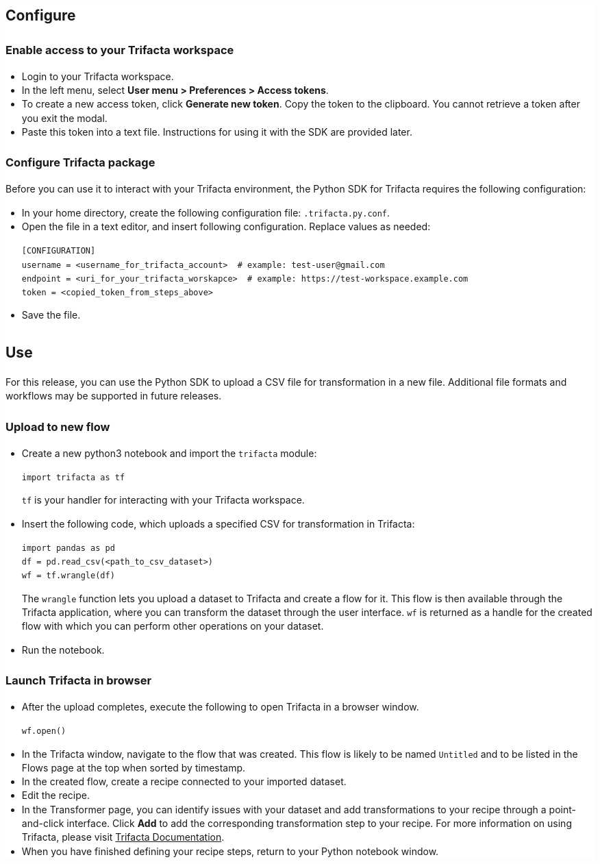 ## Configure

### Enable access to your Trifacta workspace

- Login to your Trifacta workspace. 
- In the left menu, select **User menu > Preferences > Access tokens**. 
- To create a new access token, click **Generate new token**. Copy the token to the clipboard. You cannot retrieve a token after you exit the modal.
- Paste this token into a text file. Instructions for using it with the SDK are provided later. 

### Configure Trifacta package

Before you can use it to interact with your Trifacta environment, the Python SDK for Trifacta requires the following configuration:

- In your home directory, create the following configuration file: `.trifacta.py.conf`.
- Open the file in a text editor, and insert following configuration. Replace values as needed:
  ```
  [CONFIGURATION]
  username = <username_for_trifacta_account>  # example: test-user@gmail.com
  endpoint = <uri_for_your_trifacta_worskapce>  # example: https://test-workspace.example.com
  token = <copied_token_from_steps_above>
  ```
- Save the file.

## Use

For this release, you can use the Python SDK to upload a CSV file for transformation in a new file. Additional file formats and workflows may be supported in future releases.

### Upload to new flow

- Create a new python3 notebook and import the `trifacta` module:
  ```
  import trifacta as tf
  ```
  `tf` is your handler for interacting with your Trifacta workspace.
- Insert the following code, which uploads a specified CSV for transformation in Trifacta: 
  ```
  import pandas as pd
  df = pd.read_csv(<path_to_csv_dataset>)
  wf = tf.wrangle(df)
  ```
  The `wrangle` function lets you upload a dataset to Trifacta and create a flow for it. This flow is then available through the Trifacta application, where you can transform the dataset through the user interface. `wf` is returned as a handle for the created flow with which
  you can perform other operations on your dataset.

- Run the notebook.

### Launch Trifacta in browser

- After the upload completes, execute the following to open Trifacta in a browser window.
  ```
  wf.open()
  ```
- In the Trifacta window, navigate to the flow that was created. This flow is likely to be named `Untitled` and to be listed in the Flows page at the top when sorted by timestamp. 
- In the created flow, create a recipe connected to your imported dataset.
- Edit the recipe. 
- In the Transformer page, you can identify issues with your dataset and add transformations to your recipe through a point-and-click interface. Click **Add** to add the corresponding transformation step to your recipe. For more information on using Trifacta, please visit [Trifacta Documentation](https://docs.trifacta.com).
- When you have finished defining your recipe steps, return to your Python notebook window.
